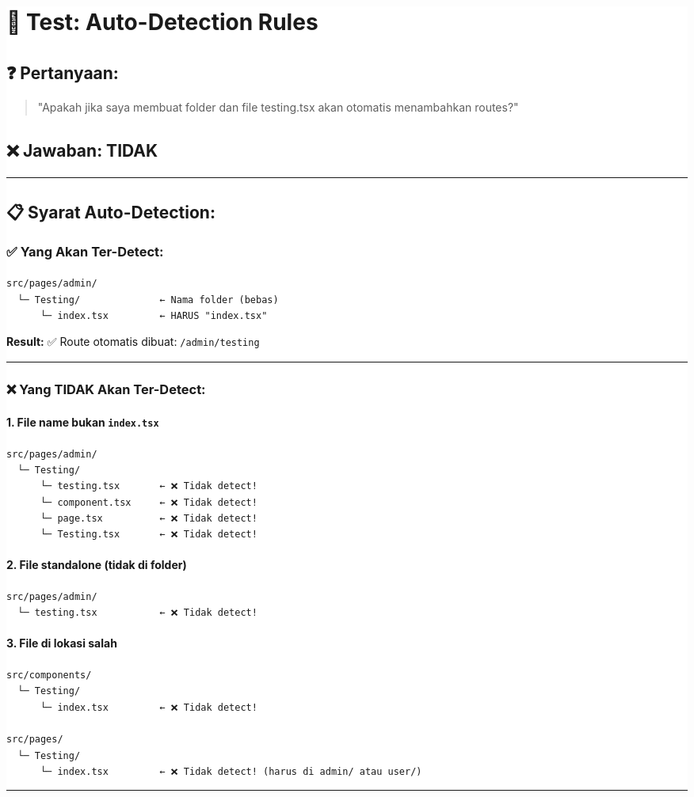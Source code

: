 # 🧪 Test: Auto-Detection Rules

## ❓ **Pertanyaan:**

> "Apakah jika saya membuat folder dan file testing.tsx akan otomatis menambahkan routes?"

## ❌ **Jawaban: TIDAK**

---

## 📋 **Syarat Auto-Detection:**

### ✅ **Yang Akan Ter-Detect:**

```
src/pages/admin/
  └─ Testing/              ← Nama folder (bebas)
      └─ index.tsx         ← HARUS "index.tsx"
```

**Result:** ✅ Route otomatis dibuat: `/admin/testing`

---

### ❌ **Yang TIDAK Akan Ter-Detect:**

#### **1. File name bukan `index.tsx`**

```
src/pages/admin/
  └─ Testing/
      └─ testing.tsx       ← ❌ Tidak detect!
      └─ component.tsx     ← ❌ Tidak detect!
      └─ page.tsx          ← ❌ Tidak detect!
      └─ Testing.tsx       ← ❌ Tidak detect!
```

#### **2. File standalone (tidak di folder)**

```
src/pages/admin/
  └─ testing.tsx           ← ❌ Tidak detect!
```

#### **3. File di lokasi salah**

```
src/components/
  └─ Testing/
      └─ index.tsx         ← ❌ Tidak detect!

src/pages/
  └─ Testing/
      └─ index.tsx         ← ❌ Tidak detect! (harus di admin/ atau user/)
```

---